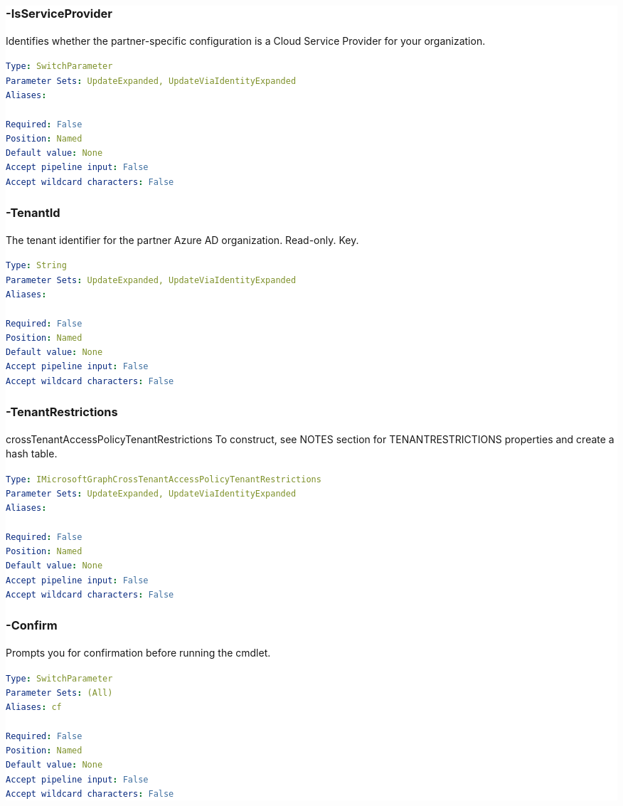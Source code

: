 ### -IsServiceProvider
Identifies whether the partner-specific configuration is a Cloud Service Provider for your organization.

```yaml
Type: SwitchParameter
Parameter Sets: UpdateExpanded, UpdateViaIdentityExpanded
Aliases:

Required: False
Position: Named
Default value: None
Accept pipeline input: False
Accept wildcard characters: False
```

### -TenantId
The tenant identifier for the partner Azure AD organization.
Read-only.
Key.

```yaml
Type: String
Parameter Sets: UpdateExpanded, UpdateViaIdentityExpanded
Aliases:

Required: False
Position: Named
Default value: None
Accept pipeline input: False
Accept wildcard characters: False
```

### -TenantRestrictions
crossTenantAccessPolicyTenantRestrictions
To construct, see NOTES section for TENANTRESTRICTIONS properties and create a hash table.

```yaml
Type: IMicrosoftGraphCrossTenantAccessPolicyTenantRestrictions
Parameter Sets: UpdateExpanded, UpdateViaIdentityExpanded
Aliases:

Required: False
Position: Named
Default value: None
Accept pipeline input: False
Accept wildcard characters: False
```

### -Confirm
Prompts you for confirmation before running the cmdlet.

```yaml
Type: SwitchParameter
Parameter Sets: (All)
Aliases: cf

Required: False
Position: Named
Default value: None
Accept pipeline input: False
Accept wildcard characters: False
```
